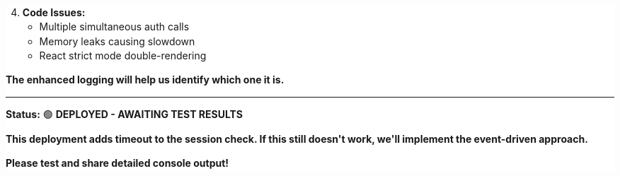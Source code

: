 4. **Code Issues:**
   - Multiple simultaneous auth calls
   - Memory leaks causing slowdown
   - React strict mode double-rendering

**The enhanced logging will help us identify which one it is.**

---

**Status:** 🟢 **DEPLOYED - AWAITING TEST RESULTS**

**This deployment adds timeout to the session check. If this still doesn't work, we'll implement the event-driven approach.**

**Please test and share detailed console output!**

